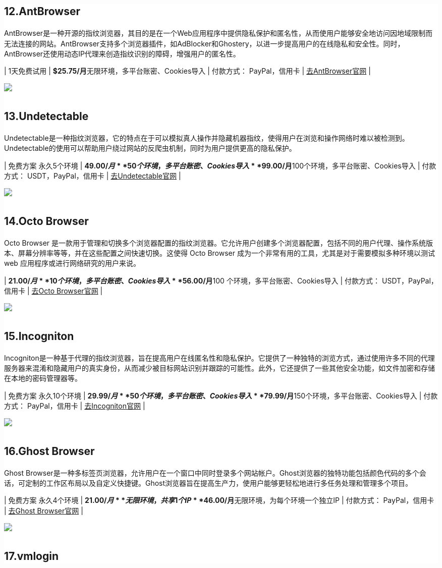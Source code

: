 ## 12.AntBrowser

AntBrowser是一种开源的指纹浏览器，其目的是在一个Web应用程序中提供隐私保护和匿名性，从而使用户能够安全地访问因地域限制而无法连接的网站。AntBrowser支持多个浏览器插件，如AdBlocker和Ghostery，以进一步提高用户的在线隐私和安全性。同时，AntBrowser还使用动态IP代理来创造指纹识别的障碍，增强用户的匿名性。

| 1天免费试用 | **$25.75/月**无限环境，多平台账密、Cookies导入 | 付款方式：  PayPal，信用卡 | [去AntBrowser官网](https://antbrowser.pro/reg/44610) |

![](https://hicoldcat.oss-cn-hangzhou.aliyuncs.com/img/20240415223239.png)

## 13.Undetectable

Undetectable是一种指纹浏览器，它的特点在于可以模拟真人操作并隐藏机器指纹，使得用户在浏览和操作网络时难以被检测到。Undetectable的使用可以帮助用户绕过网站的反爬虫机制，同时为用户提供更高的隐私保护。

| 免费方案 永久5个环境 | **$49.00/月**50个环境，多平台账密、Cookies导入**$99.00/月**100个环境，多平台账密、Cookies导入 | 付款方式：  USDT，PayPal，信用卡 | [去Undetectable官网](https://undetectable.io/?r=n_HkG) |

![](https://hicoldcat.oss-cn-hangzhou.aliyuncs.com/img/20240415223301.png)

## 14.Octo Browser

Octo Browser 是一款用于管理和切换多个浏览器配置的指纹浏览器。它允许用户创建多个浏览器配置，包括不同的用户代理、操作系统版本、屏幕分辨率等等，并在这些配置之间快速切换。这使得 Octo Browser 成为一个非常有用的工具，尤其是对于需要模拟多种环境以测试 web 应用程序或进行网络研究的用户来说。

| **$21.00/月**10 个环境，多平台账密、Cookies导入**$56.00/月**100 个环境，多平台账密、Cookies导入 | 付款方式：  USDT，PayPal，信用卡 | [去Octo Browser官网](https://octobrowser.net/en/) |

![](https://hicoldcat.oss-cn-hangzhou.aliyuncs.com/img/20240415223318.png)

## 15.Incogniton

Incogniton是一种基于代理的指纹浏览器，旨在提高用户在线匿名性和隐私保护。它提供了一种独特的浏览方式，通过使用许多不同的代理服务器来混淆和隐藏用户的真实身份，从而减少被目标网站识别并跟踪的可能性。此外，它还提供了一些其他安全功能，如文件加密和存储在本地的密码管理器等。

| 免费方案 永久10个环境 | **$29.99/月**50个环境，多平台账密、Cookies导入**$79.99/月**150个环境，多平台账密、Cookies导入 | 付款方式：  PayPal，信用卡 | [去Incogniton官网](https://incogniton.com/aff/12043/) |

![](https://hicoldcat.oss-cn-hangzhou.aliyuncs.com/img/20240415223337.png)

## 16.Ghost Browser

Ghost Browser是一种多标签页浏览器，允许用户在一个窗口中同时登录多个网站帐户。Ghost浏览器的独特功能包括颜色代码的多个会话，可定制的工作区布局以及自定义快捷键。Ghost浏览器旨在提高生产力，使用户能够更轻松地进行多任务处理和管理多个项目。

| 免费方案 永久4个环境 | **$21.00/月**无限环境，共享1个IP**$46.00/月**无限环境，为每个环境一个独立IP | 付款方式：  PayPal，信用卡 | [去Ghost Browser官网](https://ghostbrowser.com/) |

![](https://hicoldcat.oss-cn-hangzhou.aliyuncs.com/img/20240415223355.png)

## 17.vmlogin
